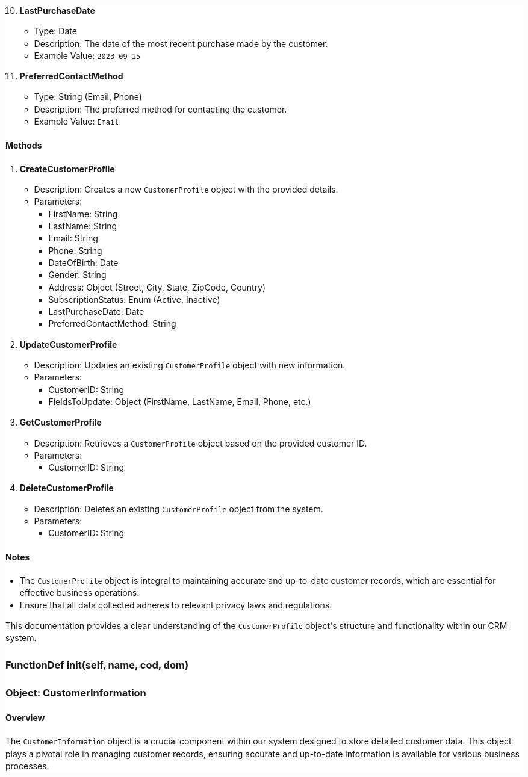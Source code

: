 10. **LastPurchaseDate**  
    - Type: Date
    - Description: The date of the most recent purchase made by the customer.
    - Example Value: `2023-09-15`
    
11. **PreferredContactMethod**  
    - Type: String (Email, Phone)
    - Description: The preferred method for contacting the customer.
    - Example Value: `Email`

#### Methods

1. **CreateCustomerProfile**
   - Description: Creates a new `CustomerProfile` object with the provided details.
   - Parameters:
     - FirstName: String
     - LastName: String
     - Email: String
     - Phone: String
     - DateOfBirth: Date
     - Gender: String
     - Address: Object (Street, City, State, ZipCode, Country)
     - SubscriptionStatus: Enum (Active, Inactive)
     - LastPurchaseDate: Date
     - PreferredContactMethod: String
   
2. **UpdateCustomerProfile**
   - Description: Updates an existing `CustomerProfile` object with new information.
   - Parameters:
     - CustomerID: String
     - FieldsToUpdate: Object (FirstName, LastName, Email, Phone, etc.)
   
3. **GetCustomerProfile**
   - Description: Retrieves a `CustomerProfile` object based on the provided customer ID.
   - Parameters:
     - CustomerID: String
   
4. **DeleteCustomerProfile**
   - Description: Deletes an existing `CustomerProfile` object from the system.
   - Parameters:
     - CustomerID: String

#### Notes
- The `CustomerProfile` object is integral to maintaining accurate and up-to-date customer records, which are essential for effective business operations.
- Ensure that all data collected adheres to relevant privacy laws and regulations.

This documentation provides a clear understanding of the `CustomerProfile` object's structure and functionality within our CRM system.
### FunctionDef __init__(self, name, cod, dom)
### Object: CustomerInformation

#### Overview
The `CustomerInformation` object is a crucial component within our system designed to store detailed customer data. This object plays a pivotal role in managing customer records, ensuring accurate and up-to-date information is available for various business processes.
